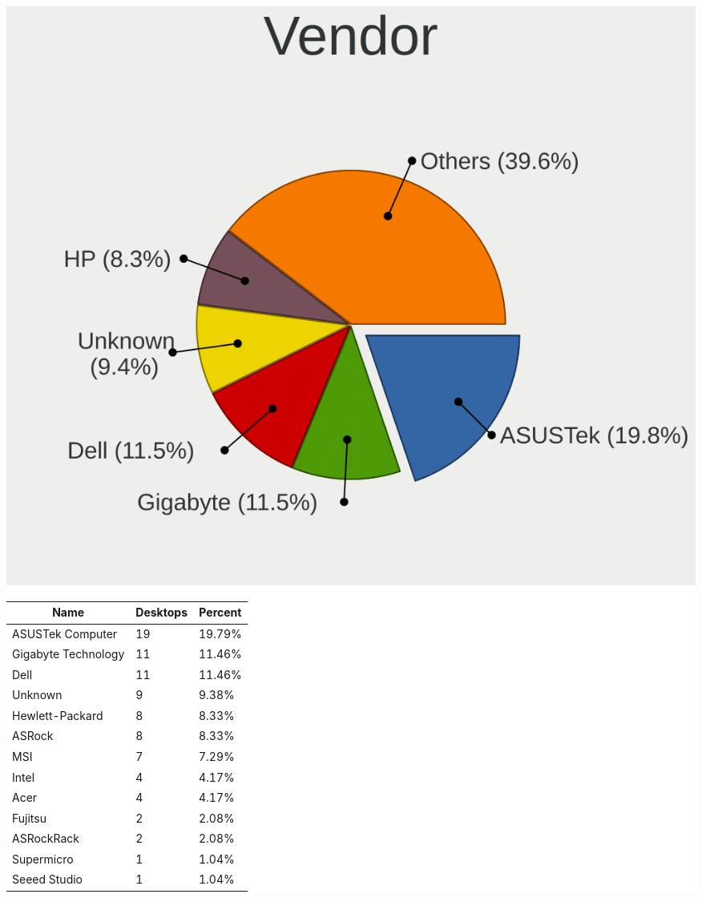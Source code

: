 ![Vendor](./images/pie_chart_bsd/node_vendor.svg)


| Name                | Desktops | Percent |
|---------------------|----------|---------|
| ASUSTek Computer    | 19       | 19.79%  |
| Gigabyte Technology | 11       | 11.46%  |
| Dell                | 11       | 11.46%  |
| Unknown             | 9        | 9.38%   |
| Hewlett-Packard     | 8        | 8.33%   |
| ASRock              | 8        | 8.33%   |
| MSI                 | 7        | 7.29%   |
| Intel               | 4        | 4.17%   |
| Acer                | 4        | 4.17%   |
| Fujitsu             | 2        | 2.08%   |
| ASRockRack          | 2        | 2.08%   |
| Supermicro          | 1        | 1.04%   |
| Seeed Studio        | 1        | 1.04%   |